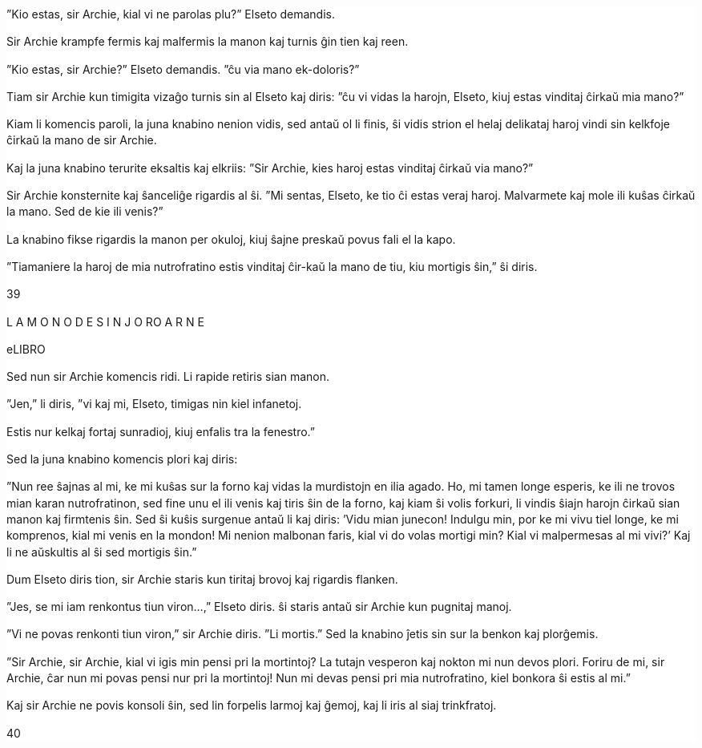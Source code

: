 ”Kio estas, sir Archie, kial vi ne parolas plu?” Elseto demandis. 

Sir Archie krampfe fermis kaj malfermis la manon kaj turnis ĝin tien kaj reen. 

”Kio estas, sir Archie?” Elseto demandis. ”ĉu via mano ek-doloris?” 

Tiam sir Archie kun timigita vizaĝo turnis sin al Elseto kaj diris: ”ĉu vi vidas la harojn, Elseto, kiuj estas vinditaj ĉirkaŭ mia mano?” 

Kiam li komencis paroli, la juna knabino nenion vidis, sed antaŭ ol li finis, ŝi vidis strion el helaj delikataj haroj vindi sin kelkfoje ĉirkaŭ la mano de sir Archie. 

Kaj la juna knabino terurite eksaltis kaj elkriis: ”Sir Archie, kies haroj estas vinditaj ĉirkaŭ via mano?” 

Sir Archie konsternite kaj ŝanceliĝe rigardis al ŝi. ”Mi sentas, Elseto, ke tio ĉi estas veraj haroj. Malvarmete kaj mole ili kuŝas ĉirkaŭ la mano. Sed de kie ili venis?” 

La knabino fikse rigardis la manon per okuloj, kiuj ŝajne preskaŭ povus fali el la kapo. 

”Tiamaniere la haroj de mia nutrofratino estis vinditaj ĉir-kaŭ la mano de tiu, kiu mortigis ŝin,” ŝi diris. 

39

L A M O N O D E S I N J O RO A R N E

eLIBRO

Sed nun sir Archie komencis ridi. Li rapide retiris sian manon. 

”Jen,” li diris, ”vi kaj mi, Elseto, timigas nin kiel infanetoj. 

Estis nur kelkaj fortaj sunradioj, kiuj enfalis tra la fenestro.” 

Sed la juna knabino komencis plori kaj diris:

”Nun ree ŝajnas al mi, ke mi kuŝas sur la forno kaj vidas la murdistojn en ilia agado. Ho, mi tamen longe esperis, ke ili ne trovos mian karan nutrofratinon, sed fine unu el ili venis kaj tiris ŝin de la forno, kaj kiam ŝi volis forkuri, li vindis ŝiajn harojn ĉirkaŭ sian manon kaj firmtenis ŝin. Sed ŝi kuŝis surgenue antaŭ li kaj diris: ’Vidu mian junecon\! Indulgu min, por ke mi vivu tiel longe, ke mi komprenos, kial mi venis en la mondon\! Mi nenion malbonan faris, kial vi do volas mortigi min? Kial vi malpermesas al mi vivi?’ Kaj li ne aŭskultis al ŝi sed mortigis ŝin.” 

Dum Elseto diris tion, sir Archie staris kun tiritaj brovoj kaj rigardis flanken. 

”Jes, se mi iam renkontus tiun viron…,” Elseto diris. ŝi staris antaŭ sir Archie kun pugnitaj manoj. 

”Vi ne povas renkonti tiun viron,” sir Archie diris. ”Li mortis.” Sed la knabino ĵetis sin sur la benkon kaj plorĝemis. 

”Sir Archie, sir Archie, kial vi igis min pensi pri la mortintoj? La tutajn vesperon kaj nokton mi nun devos plori. Foriru de mi, sir Archie, ĉar nun mi povas pensi nur pri la mortintoj\! Nun mi devas pensi pri mia nutrofratino, kiel bonkora ŝi estis al mi.” 

Kaj sir Archie ne povis konsoli ŝin, sed lin forpelis larmoj kaj ĝemoj, kaj li iris al siaj trinkfratoj. 

40
